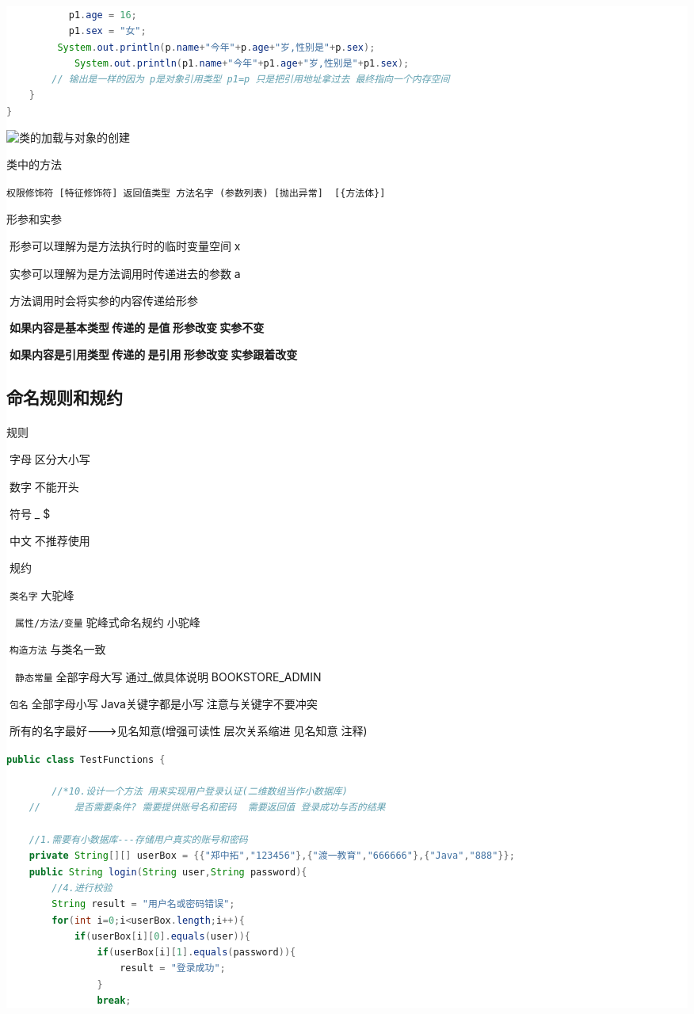 ```java
           p1.age = 16;
           p1.sex = "女";
       	 System.out.println(p.name+"今年"+p.age+"岁,性别是"+p.sex);
			System.out.println(p1.name+"今年"+p1.age+"岁,性别是"+p1.sex);
        // 输出是一样的因为 p是对象引用类型 p1=p 只是把引用地址拿过去 最终指向一个内存空间
    }
}

```

![类的加载与对象的创建](https://cdn.jsdelivr.net/gh/findwei/learnImages@main/java/类的加载及对象的创建.jpg)

类中的方法

`权限修饰符 [特征修饰符] 返回值类型 方法名字 (参数列表) [抛出异常]  [{方法体}]`

形参和实参

​        	形参可以理解为是方法执行时的临时变量空间  x

​        	实参可以理解为是方法调用时传递进去的参数  a

​        	方法调用时会将实参的内容传递给形参

​        	**如果内容是基本类型  传递的 是值    形参改变  实参不变**

​        	**如果内容是引用类型  传递的 是引用  形参改变  实参跟着改变**



## 命名规则和规约

规则

​	   字母 区分大小写

​	   数字 不能开头

​	   符号 _ $

​	   中文 不推荐使用

​	规约

​	   `类名字`  大驼峰

​	  ` 属性/方法/变量`  驼峰式命名规约  小驼峰

​	   `构造方法`   与类名一致  

​	 `  静态常量 `  全部字母大写  通过_做具体说明    BOOKSTORE_ADMIN

​	   `包名`         全部字母小写  Java关键字都是小写  注意与关键字不要冲突

​	所有的名字最好--->见名知意(增强可读性   层次关系缩进  见名知意  注释)

```java
public class TestFunctions {

        //*10.设计一个方法 用来实现用户登录认证(二维数组当作小数据库)
    //      是否需要条件? 需要提供账号名和密码  需要返回值 登录成功与否的结果

    //1.需要有小数据库---存储用户真实的账号和密码
    private String[][] userBox = {{"郑中拓","123456"},{"渡一教育","666666"},{"Java","888"}};
    public String login(String user,String password){
        //4.进行校验
        String result = "用户名或密码错误";
        for(int i=0;i<userBox.length;i++){
            if(userBox[i][0].equals(user)){
                if(userBox[i][1].equals(password)){
                    result = "登录成功";
                }
                break;
```